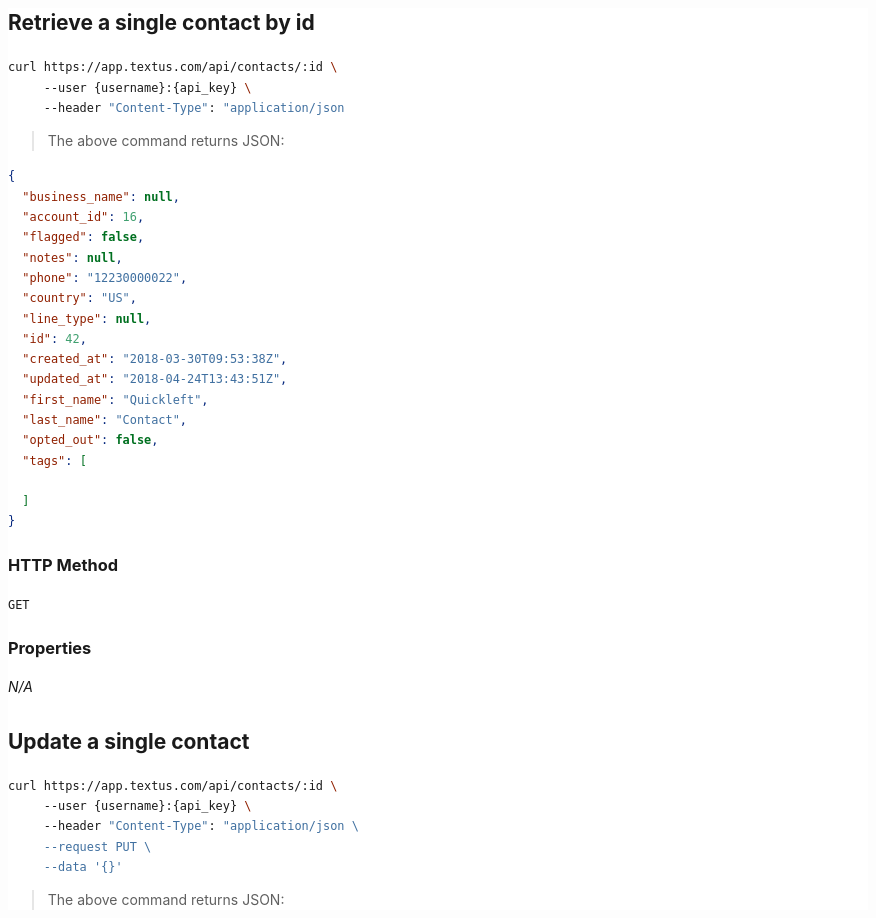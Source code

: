 
## Retrieve a single contact by id

```sh
curl https://app.textus.com/api/contacts/:id \ 
     --user {username}:{api_key} \ 
     --header "Content-Type": "application/json
```


> The above command returns JSON:

```json
{
  "business_name": null,
  "account_id": 16,
  "flagged": false,
  "notes": null,
  "phone": "12230000022",
  "country": "US",
  "line_type": null,
  "id": 42,
  "created_at": "2018-03-30T09:53:38Z",
  "updated_at": "2018-04-24T13:43:51Z",
  "first_name": "Quickleft",
  "last_name": "Contact",
  "opted_out": false,
  "tags": [

  ]
}
```


### HTTP Method

`GET`

### Properties

_N/A_


## Update a single contact

```sh
curl https://app.textus.com/api/contacts/:id \ 
     --user {username}:{api_key} \ 
     --header "Content-Type": "application/json \ 
     --request PUT \ 
     --data '{}'
```


> The above command returns JSON:
